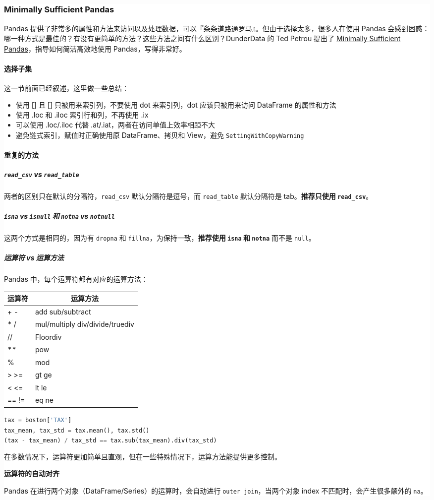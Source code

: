 ### Minimally Sufficient Pandas

Pandas 提供了非常多的属性和方法来访问以及处理数据，可以『条条道路通罗马』。但由于选择太多，很多人在使用 Pandas 会感到困惑：哪一种方式是最佳的？有没有更简单的方法？这些方法之间有什么区别？DunderData 的 Ted Petrou 提出了 [Minimally Sufficient Pandas](https://github.com/tdpetrou/minimally-sufficient-pandas)，指导如何简洁高效地使用 Pandas，写得非常好。

#### 选择子集

这一节前面已经叙述，这里做一些总结：

- 使用 [] 且 [] 只被用来索引列，不要使用 dot 来索引列，dot 应该只被用来访问 DataFrame 的属性和方法
- 使用 .loc 和 .iloc 索引行和列，不再使用 .ix
- 可以使用 .loc/.iloc 代替 .at/.iat，两者在访问单值上效率相距不大
- 避免链式索引，赋值时正确使用原 DataFrame、拷贝和 View，避免 `SettingWithCopyWarning`

#### 重复的方法

##### `read_csv` vs `read_table`

两者的区别只在默认的分隔符，`read_csv` 默认分隔符是逗号，而 `read_table` 默认分隔符是 tab。**推荐只使用 `read_csv`**。

##### `isna` vs `isnull`  和 `notna` vs `notnull`

这两个方式是相同的，因为有 `dropna` 和 `fillna`，为保持一致，**推荐使用 `isna` 和 `notna`** 而不是 `null`。

##### 运算符 vs 运算方法

Pandas 中，每个运算符都有对应的运算方法：

| 运算符 | 运算方法                        |
| ------ | ------------------------------- |
| + -    | add sub/subtract                |
| * /    | mul/multiply div/divide/truediv |
| //     | Floordiv                        |
| **     | pow                             |
| %      | mod                             |
| \> \>= | gt ge                           |
| \< \<= | lt le                           |
| == !=  | eq ne                           |

```python
tax = boston['TAX']
tax_mean, tax_std = tax.mean(), tax.std()
(tax - tax_mean) / tax_std == tax.sub(tax_mean).div(tax_std)
```

在多数情况下，运算符更加简单且直观，但在一些特殊情况下，运算方法能提供更多控制。

**运算符的自动对齐**

Pandas 在进行两个对象（DataFrame/Series）的运算时，会自动进行 `outer join`，当两个对象 index 不匹配时，会产生很多额外的 `na`。
